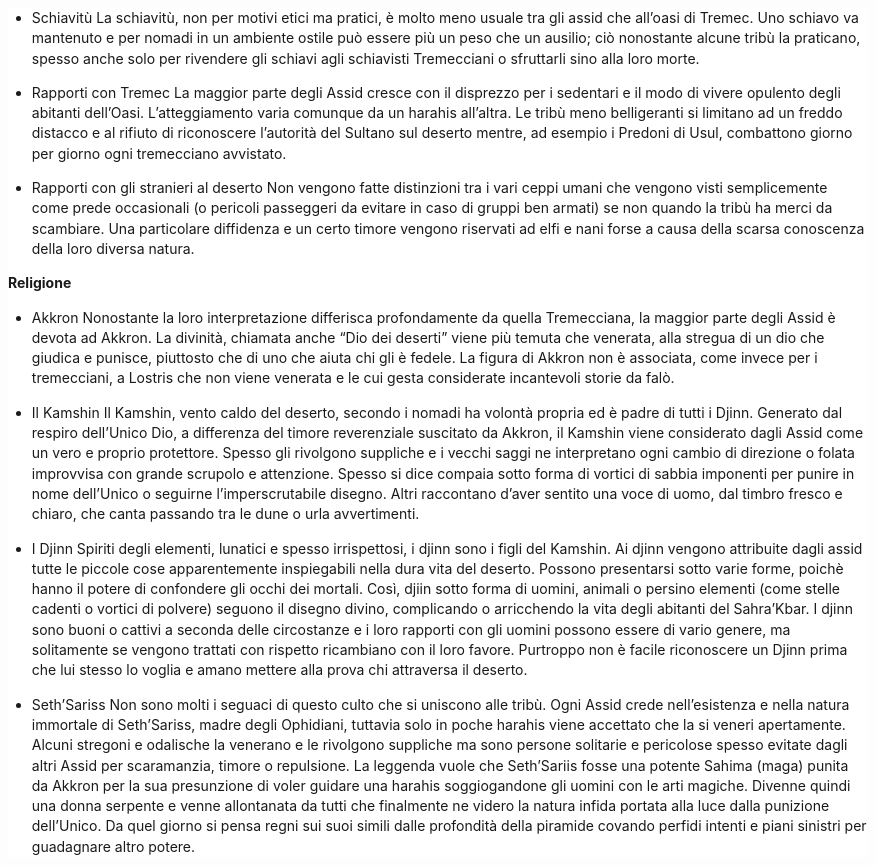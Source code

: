 - Schiavitù
La schiavitù, non per motivi etici ma pratici, è molto meno usuale tra gli assid che all’oasi di Tremec. Uno schiavo va mantenuto e per nomadi in un ambiente ostile può essere più un peso che un ausilio; ciò nonostante alcune tribù la praticano, spesso anche solo per rivendere gli schiavi agli schiavisti Tremecciani o sfruttarli sino alla loro morte.

- Rapporti con Tremec
La maggior parte degli Assid cresce con il disprezzo per i sedentari e il modo di vivere opulento degli abitanti dell’Oasi. L’atteggiamento varia comunque da un harahis all’altra. Le tribù meno belligeranti si limitano ad un freddo distacco e al rifiuto di riconoscere l’autorità del Sultano sul deserto mentre, ad esempio i Predoni di Usul, combattono giorno per giorno ogni tremecciano avvistato.

- Rapporti con gli stranieri al deserto
Non vengono fatte distinzioni tra i vari ceppi umani che vengono visti semplicemente come prede occasionali (o pericoli passeggeri da evitare in caso di gruppi ben armati) se non quando la tribù ha merci da scambiare. Una particolare diffidenza e un certo timore vengono riservati ad elfi e nani forse a causa della scarsa conoscenza della loro diversa natura.

**Religione**
- Akkron
Nonostante la loro interpretazione differisca profondamente da quella Tremecciana, la maggior parte degli Assid è devota ad Akkron.
La divinità, chiamata anche “Dio dei deserti” viene più temuta che venerata, alla stregua di un dio che giudica e punisce, piuttosto che di uno che aiuta chi gli è fedele.
La figura di Akkron non è associata, come invece per i tremecciani, a Lostris che non viene venerata e le cui gesta considerate incantevoli storie da falò.

- Il Kamshin
Il Kamshin, vento caldo del deserto, secondo i nomadi ha volontà propria ed è padre di tutti i Djinn.
Generato dal respiro dell’Unico Dio, a differenza del timore reverenziale suscitato da Akkron, il Kamshin viene considerato dagli Assid come un vero e proprio protettore. Spesso gli rivolgono suppliche e i vecchi saggi ne interpretano ogni cambio di direzione o folata improvvisa con grande scrupolo e attenzione. Spesso si dice compaia sotto forma di vortici di sabbia imponenti per punire in nome dell’Unico o seguirne l’imperscrutabile disegno. Altri raccontano d’aver sentito una voce di uomo, dal timbro fresco e chiaro, che canta passando tra le dune o urla avvertimenti.

- I Djinn
Spiriti degli elementi, lunatici e spesso irrispettosi, i djinn sono i figli del Kamshin. Ai djinn vengono attribuite dagli assid tutte le piccole cose apparentemente inspiegabili nella dura vita del deserto. Possono presentarsi sotto varie forme, poichè hanno il potere di confondere gli occhi dei mortali. Così, djiin sotto forma di uomini, animali o persino elementi (come stelle cadenti o vortici di polvere) seguono il disegno divino, complicando o arricchendo la vita degli abitanti del Sahra’Kbar. I djinn sono buoni o cattivi a seconda delle circostanze e i loro rapporti con gli uomini possono essere di vario genere, ma solitamente se vengono trattati con rispetto ricambiano con il loro favore. Purtroppo non è facile riconoscere un Djinn prima che lui stesso lo voglia e amano mettere alla prova chi attraversa il deserto.

- Seth’Sariss
Non sono molti i seguaci di questo culto che si uniscono alle tribù. Ogni Assid crede nell’esistenza e nella natura immortale di Seth’Sariss, madre degli Ophidiani, tuttavia solo in poche harahis viene accettato che la si veneri apertamente. Alcuni stregoni e odalische la venerano e le rivolgono suppliche ma sono persone solitarie e pericolose spesso evitate dagli altri Assid per scaramanzia, timore o repulsione. La leggenda vuole che Seth’Sariis fosse una potente Sahima (maga) punita da Akkron per la sua presunzione di voler guidare una harahis soggiogandone gli uomini con le arti magiche. Divenne quindi una donna serpente e venne allontanata da tutti che finalmente ne videro la natura infida portata alla luce dalla punizione dell’Unico. Da quel giorno si pensa regni sui suoi simili dalle profondità della piramide covando perfidi intenti e piani sinistri per guadagnare altro potere.
